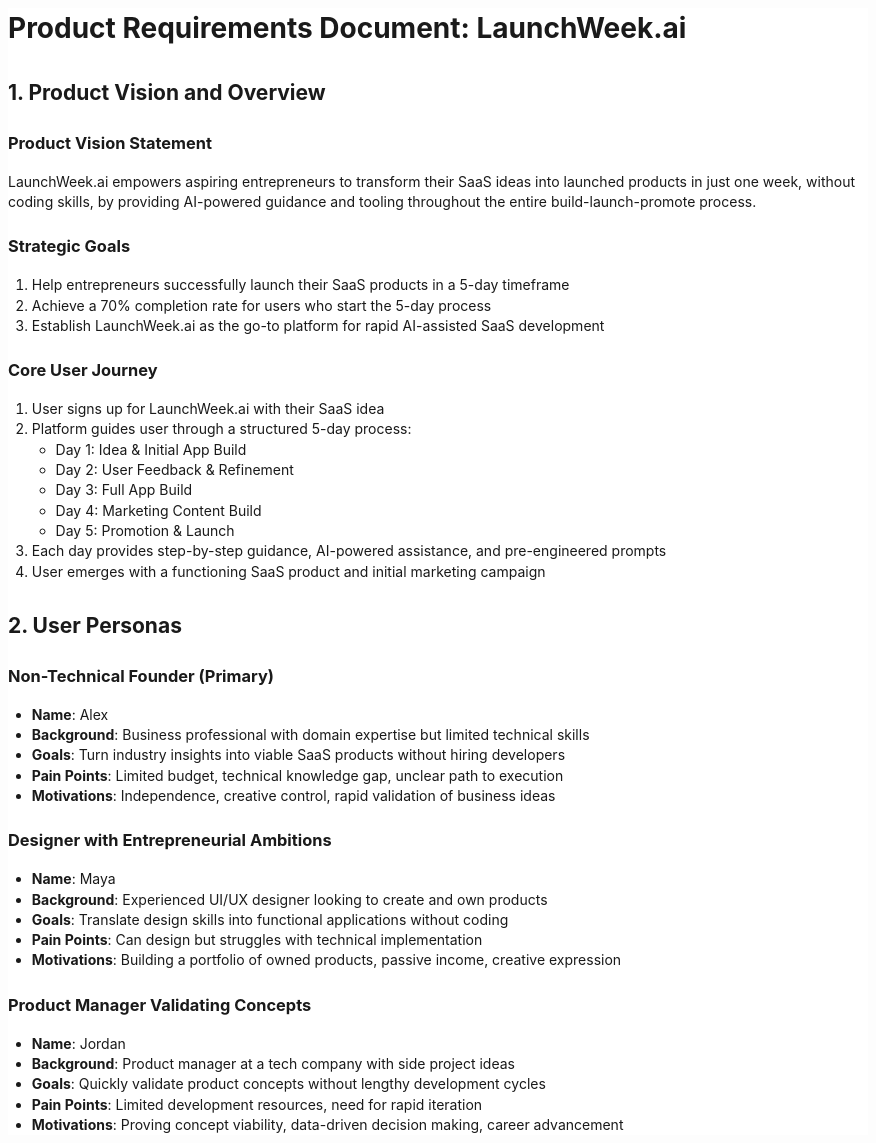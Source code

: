 # Product Requirements Document: LaunchWeek.ai

## 1. Product Vision and Overview

### Product Vision Statement
LaunchWeek.ai empowers aspiring entrepreneurs to transform their SaaS ideas into launched products in just one week, without coding skills, by providing AI-powered guidance and tooling throughout the entire build-launch-promote process.

### Strategic Goals
1. Help entrepreneurs successfully launch their SaaS products in a 5-day timeframe
2. Achieve a 70% completion rate for users who start the 5-day process
3. Establish LaunchWeek.ai as the go-to platform for rapid AI-assisted SaaS development

### Core User Journey
1. User signs up for LaunchWeek.ai with their SaaS idea
2. Platform guides user through a structured 5-day process:
   - Day 1: Idea & Initial App Build
   - Day 2: User Feedback & Refinement
   - Day 3: Full App Build 
   - Day 4: Marketing Content Build
   - Day 5: Promotion & Launch
3. Each day provides step-by-step guidance, AI-powered assistance, and pre-engineered prompts
4. User emerges with a functioning SaaS product and initial marketing campaign

## 2. User Personas

### Non-Technical Founder (Primary)
- **Name**: Alex
- **Background**: Business professional with domain expertise but limited technical skills
- **Goals**: Turn industry insights into viable SaaS products without hiring developers
- **Pain Points**: Limited budget, technical knowledge gap, unclear path to execution
- **Motivations**: Independence, creative control, rapid validation of business ideas

### Designer with Entrepreneurial Ambitions
- **Name**: Maya
- **Background**: Experienced UI/UX designer looking to create and own products
- **Goals**: Translate design skills into functional applications without coding
- **Pain Points**: Can design but struggles with technical implementation
- **Motivations**: Building a portfolio of owned products, passive income, creative expression

### Product Manager Validating Concepts
- **Name**: Jordan
- **Background**: Product manager at a tech company with side project ideas
- **Goals**: Quickly validate product concepts without lengthy development cycles
- **Pain Points**: Limited development resources, need for rapid iteration
- **Motivations**: Proving concept viability, data-driven decision making, career advancement
